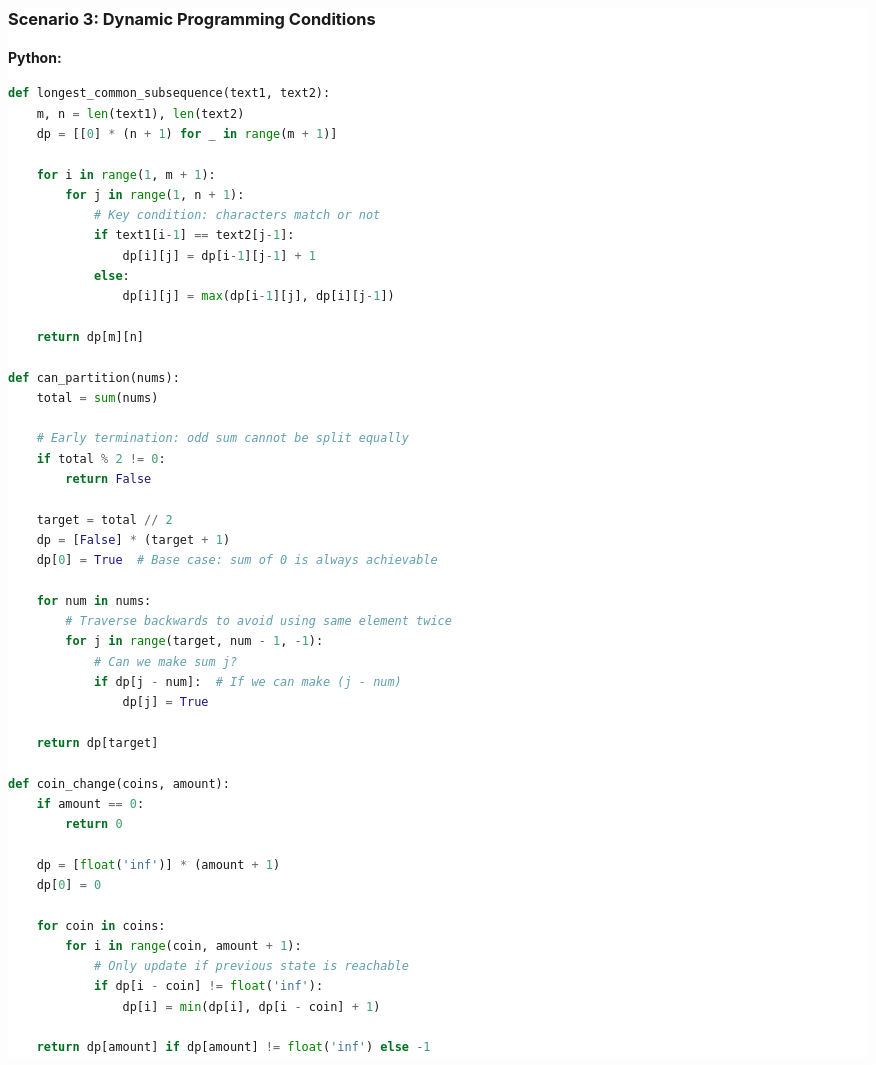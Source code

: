 
### Scenario 3: Dynamic Programming Conditions

**Python:**
```python
def longest_common_subsequence(text1, text2):
    m, n = len(text1), len(text2)
    dp = [[0] * (n + 1) for _ in range(m + 1)]
    
    for i in range(1, m + 1):
        for j in range(1, n + 1):
            # Key condition: characters match or not
            if text1[i-1] == text2[j-1]:
                dp[i][j] = dp[i-1][j-1] + 1
            else:
                dp[i][j] = max(dp[i-1][j], dp[i][j-1])
    
    return dp[m][n]

def can_partition(nums):
    total = sum(nums)
    
    # Early termination: odd sum cannot be split equally
    if total % 2 != 0:
        return False
    
    target = total // 2
    dp = [False] * (target + 1)
    dp[0] = True  # Base case: sum of 0 is always achievable
    
    for num in nums:
        # Traverse backwards to avoid using same element twice
        for j in range(target, num - 1, -1):
            # Can we make sum j?
            if dp[j - num]:  # If we can make (j - num)
                dp[j] = True
    
    return dp[target]

def coin_change(coins, amount):
    if amount == 0:
        return 0
    
    dp = [float('inf')] * (amount + 1)
    dp[0] = 0
    
    for coin in coins:
        for i in range(coin, amount + 1):
            # Only update if previous state is reachable
            if dp[i - coin] != float('inf'):
                dp[i] = min(dp[i], dp[i - coin] + 1)
    
    return dp[amount] if dp[amount] != float('inf') else -1
```

